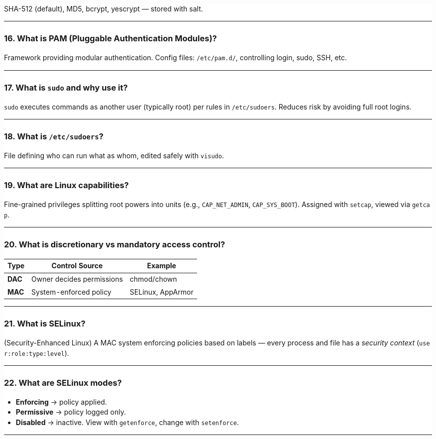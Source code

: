 SHA-512 (default), MD5, bcrypt, yescrypt — stored with salt.

---

### **16. What is PAM (Pluggable Authentication Modules)?**

Framework providing modular authentication.
Config files: `/etc/pam.d/`, controlling login, sudo, SSH, etc.

---

### **17. What is `sudo` and why use it?**

`sudo` executes commands as another user (typically root) per rules in `/etc/sudoers`.
Reduces risk by avoiding full root logins.

---

### **18. What is `/etc/sudoers`?**

File defining who can run what as whom, edited safely with `visudo`.

---

### **19. What are Linux capabilities?**

Fine-grained privileges splitting root powers into units (e.g., `CAP_NET_ADMIN`, `CAP_SYS_BOOT`).
Assigned with `setcap`, viewed via `getcap`.

---

### **20. What is discretionary vs mandatory access control?**

| Type    | Control Source            | Example           |
| ------- | ------------------------- | ----------------- |
| **DAC** | Owner decides permissions | chmod/chown       |
| **MAC** | System-enforced policy    | SELinux, AppArmor |

---

### **21. What is SELinux?**

(Security-Enhanced Linux) A MAC system enforcing policies based on labels — every process and file has a *security context* (`user:role:type:level`).

---

### **22. What are SELinux modes?**

* **Enforcing** → policy applied.
* **Permissive** → policy logged only.
* **Disabled** → inactive.
  View with `getenforce`, change with `setenforce`.

---